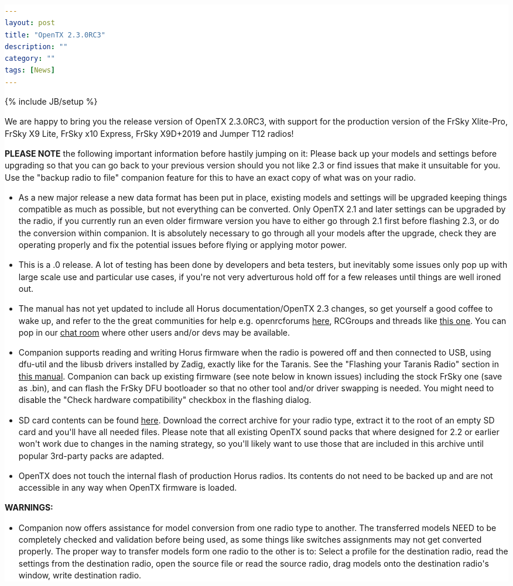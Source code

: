 ```yaml
---
layout: post
title: "OpenTX 2.3.0RC3"
description: ""
category: ""
tags: [News]
---
```

{% include JB/setup %}

We are happy to bring you the release version of OpenTX 2.3.0RC3, with support for the production version of the FrSky Xlite-Pro, FrSky X9 Lite, FrSky x10 Express, FrSky X9D+2019 and Jumper T12 radios!

**PLEASE NOTE** the following important information before hastily jumping on it:
Please back up your models and settings before upgrading so that you can go back to your previous version should you not like 2.3 or find issues that make it unsuitable for you. Use the "backup radio to file" companion feature for this to have an exact copy of what was on your radio.

- As a new major release a new data format has been put in place, existing models and settings will be upgraded keeping things compatible as much as possible, but not everything can be converted. Only OpenTX 2.1 and later settings can be upgraded by the radio, if you currently run an even older firmware version you have to either go through 2.1 first before flashing 2.3, or do the conversion within companion. It is absolutely necessary to go through all your models after the upgrade, check they are operating properly and fix the potential issues before flying or applying motor power.

- This is a .0 release. A lot of testing has been done by developers and beta testers, but inevitably some issues only pop up with large scale use and particular use cases, if you're not very adverturous hold off for a few releases until things are well ironed out.

- The manual has not yet updated to include all Horus documentation/OpenTX 2.3 changes, so get yourself a good coffee to wake up, and refer to the the great communities for help e.g. openrcforums [here](http://openrcforums.com/forum/viewforum.php?f=45), RCGroups and threads like [this one](https://www.rcgroups.com/forums/showthread.php?2823315-OpenTx-2-2). You can pop in our [chat room](http://opentx.rocket.chat) where other users and/or devs may be available.

- Companion supports reading and writing Horus firmware when the radio is powered off and then connected to USB, using dfu-util and the libusb drivers installed by Zadig, exactly like for the Taranis. See the "Flashing your Taranis Radio" section in [this manual](https://opentx.gitbooks.io/manual-for-opentx-2-2/content/companion-introduction.html). Companion can back up existing firmware (see note below in known issues) including the stock FrSky one (save as .bin), and can flash the FrSky DFU bootloader so that no other tool and/or driver swapping is needed. You might need to disable the "Check hardware compatibility" checkbox in the flashing dialog.

- SD card contents can be found [here](http://downloads.open-tx.org/2.3/rc/sdcard/). Download the correct archive for your radio type, extract it to the root of an empty SD card and you'll have all needed files. Please note that all existing OpenTX sound packs that where designed for 2.2 or earlier won't work due to changes in the naming strategy, so you'll likely want to use those that are included in this archive until popular 3rd-party packs are adapted.

- OpenTX does not touch the internal flash of production Horus radios. Its contents do not need to be backed up and are not accessible in any way when OpenTX firmware is loaded.

**WARNINGS:**
- Companion now offers assistance for model conversion from one radio type to another. The transferred models NEED to be completely checked and validation before being used, as some things like switches assignments may not get converted properly. The proper way to transfer models form one radio to the other is to: Select a profile for the destination radio, read the settings from the destination radio, open the source file or read the source radio, drag models onto the destination radio's window, write destination radio.
